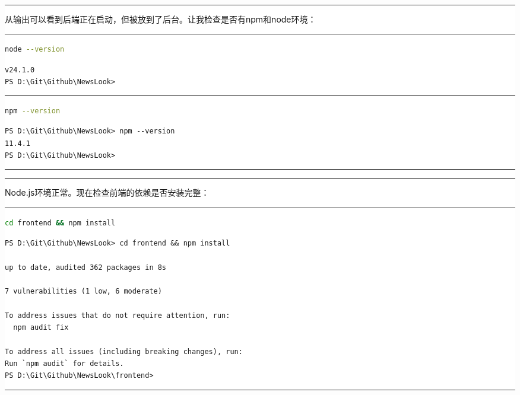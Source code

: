 


---

从输出可以看到后端正在启动，但被放到了后台。让我检查是否有npm和node环境：

---

```bash
node --version
```

```
v24.1.0
PS D:\Git\Github\NewsLook>
```

---

```bash
npm --version
```

```
PS D:\Git\Github\NewsLook> npm --version
11.4.1
PS D:\Git\Github\NewsLook>
```

---



---

Node.js环境正常。现在检查前端的依赖是否安装完整：

---

```bash
cd frontend && npm install
```

```
PS D:\Git\Github\NewsLook> cd frontend && npm install

up to date, audited 362 packages in 8s

7 vulnerabilities (1 low, 6 moderate)

To address issues that do not require attention, run:
  npm audit fix

To address all issues (including breaking changes), run:
Run `npm audit` for details.
PS D:\Git\Github\NewsLook\frontend>
```

---
